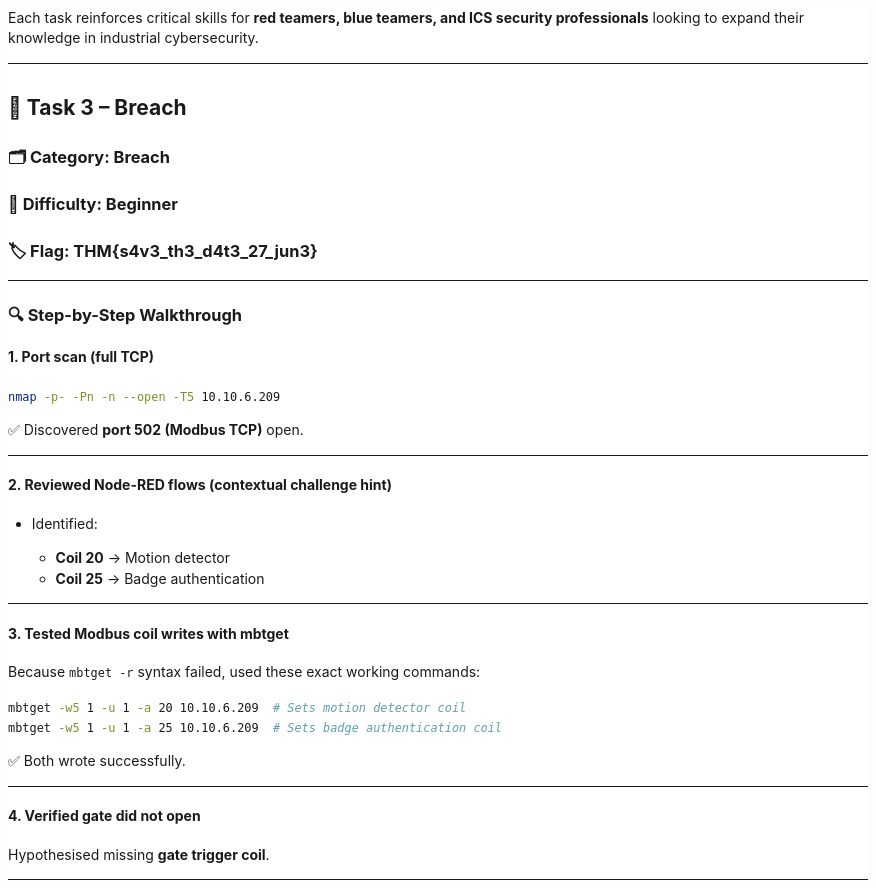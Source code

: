 Each task reinforces critical skills for **red teamers, blue teamers, and ICS security professionals** looking to expand their knowledge in industrial cybersecurity.

---

<a id="task-3--breach"></a>

## 📝 **Task 3 – Breach**

### 🗂️ **Category:** Breach

### 🎯 **Difficulty:** Beginner

### 🏷️ **Flag:** THM{s4v3\_th3\_d4t3\_27\_jun3}

---

### 🔍 **Step-by-Step Walkthrough**

#### 1. **Port scan (full TCP)**

```bash
nmap -p- -Pn -n --open -T5 10.10.6.209
```

✅ Discovered **port 502 (Modbus TCP)** open.

---

#### 2. **Reviewed Node-RED flows (contextual challenge hint)**

* Identified:

  * **Coil 20** → Motion detector
  * **Coil 25** → Badge authentication

---

#### 3. **Tested Modbus coil writes with mbtget**

Because `mbtget -r` syntax failed, used these exact working commands:

```bash
mbtget -w5 1 -u 1 -a 20 10.10.6.209  # Sets motion detector coil
mbtget -w5 1 -u 1 -a 25 10.10.6.209  # Sets badge authentication coil
```

✅ Both wrote successfully.

---

#### 4. **Verified gate did not open**

Hypothesised missing **gate trigger coil**.

---
